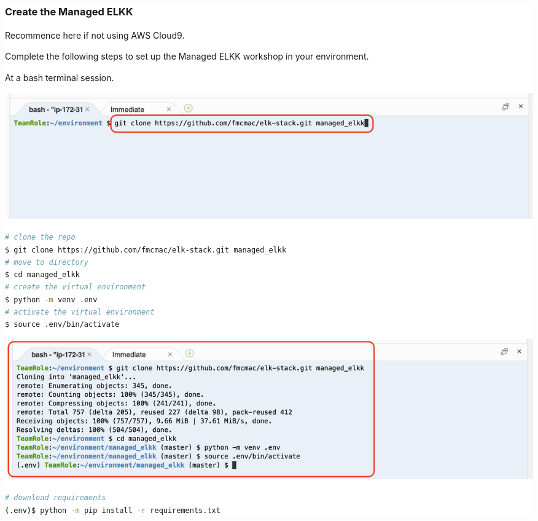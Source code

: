 ### Create the Managed ELKK 


Recommence here if not using AWS Cloud9.

Complete the following steps to set up the Managed ELKK workshop in your environment.

At a bash terminal session.

![Terminal - Clone the repo](/img/create_elkk_idx_1.png)

```bash
# clone the repo
$ git clone https://github.com/fmcmac/elk-stack.git managed_elkk
# move to directory
$ cd managed_elkk
# create the virtual environment
$ python -m venv .env
# activate the virtual environment
$ source .env/bin/activate
```

![Terminal - Activate ENV](/img/create_elkk_idx_2.png)

```bash
# download requirements
(.env)$ python -m pip install -r requirements.txt
```
